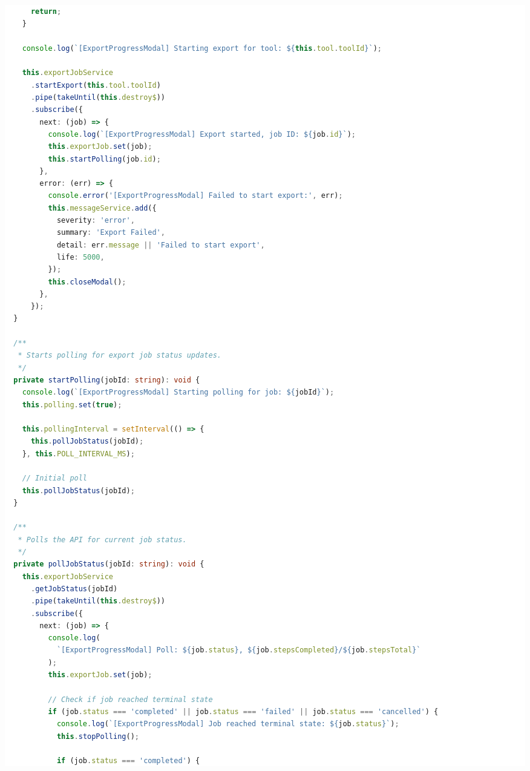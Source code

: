 ````typescript
      return;
    }

    console.log(`[ExportProgressModal] Starting export for tool: ${this.tool.toolId}`);

    this.exportJobService
      .startExport(this.tool.toolId)
      .pipe(takeUntil(this.destroy$))
      .subscribe({
        next: (job) => {
          console.log(`[ExportProgressModal] Export started, job ID: ${job.id}`);
          this.exportJob.set(job);
          this.startPolling(job.id);
        },
        error: (err) => {
          console.error('[ExportProgressModal] Failed to start export:', err);
          this.messageService.add({
            severity: 'error',
            summary: 'Export Failed',
            detail: err.message || 'Failed to start export',
            life: 5000,
          });
          this.closeModal();
        },
      });
  }

  /**
   * Starts polling for export job status updates.
   */
  private startPolling(jobId: string): void {
    console.log(`[ExportProgressModal] Starting polling for job: ${jobId}`);
    this.polling.set(true);

    this.pollingInterval = setInterval(() => {
      this.pollJobStatus(jobId);
    }, this.POLL_INTERVAL_MS);

    // Initial poll
    this.pollJobStatus(jobId);
  }

  /**
   * Polls the API for current job status.
   */
  private pollJobStatus(jobId: string): void {
    this.exportJobService
      .getJobStatus(jobId)
      .pipe(takeUntil(this.destroy$))
      .subscribe({
        next: (job) => {
          console.log(
            `[ExportProgressModal] Poll: ${job.status}, ${job.stepsCompleted}/${job.stepsTotal}`
          );
          this.exportJob.set(job);

          // Check if job reached terminal state
          if (job.status === 'completed' || job.status === 'failed' || job.status === 'cancelled') {
            console.log(`[ExportProgressModal] Job reached terminal state: ${job.status}`);
            this.stopPolling();

            if (job.status === 'completed') {
````
